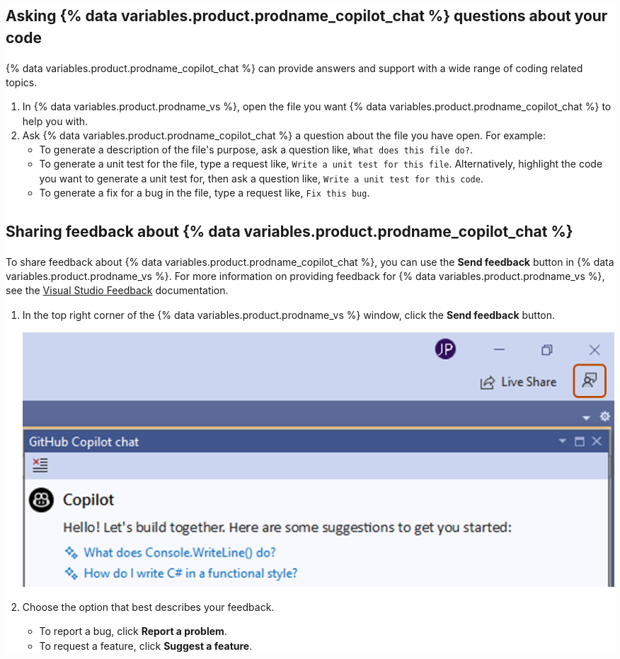 ## Asking {% data variables.product.prodname_copilot_chat %} questions about your code

{% data variables.product.prodname_copilot_chat %} can provide answers and support with a wide range of coding related topics.

1. In {% data variables.product.prodname_vs %}, open the file you want {% data variables.product.prodname_copilot_chat %} to help you with.
1. Ask {% data variables.product.prodname_copilot_chat %} a question about the file you have open. For example:
    - To generate a description of the file's purpose, ask a question like, `What does this file do?`.
    - To generate a unit test for the file, type a request like, `Write a unit test for this file`. Alternatively, highlight the code you want to generate a unit test for, then ask a question like, `Write a unit test for this code`.
    - To generate a fix for a bug in the file, type a request like, `Fix this bug`.

## Sharing feedback about {% data variables.product.prodname_copilot_chat %}

To share feedback about {% data variables.product.prodname_copilot_chat %}, you can use the **Send feedback** button in {% data variables.product.prodname_vs %}. For more information on providing feedback for {% data variables.product.prodname_vs %}, see the [Visual Studio Feedback](https://learn.microsoft.com/en-us/visualstudio/ide/how-to-report-a-problem-with-visual-studio?view=vs-2022) documentation.

1. In the top right corner of the {% data variables.product.prodname_vs %} window, click the **Send feedback** button.

    ![Screenshot of the share feedback button in {% data variables.product.prodname_vs %}.](/assets/images/help/copilot/vs-share-feedback-button.png)

1. Choose the option that best describes your feedback.
    - To report a bug, click **Report a problem**.
    - To request a feature, click **Suggest a feature**.
